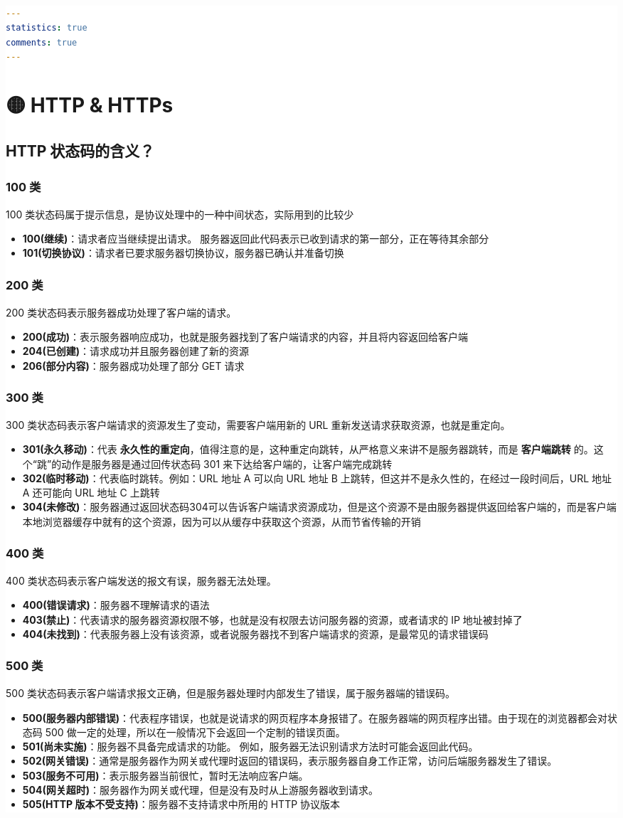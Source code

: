 ```yaml
---
statistics: true
comments: true
---
```


# 🟡 HTTP & HTTPs

## HTTP 状态码的含义？

### 100 类

100 类状态码属于提示信息，是协议处理中的一种中间状态，实际用到的比较少

- **100(继续)**：请求者应当继续提出请求。 服务器返回此代码表示已收到请求的第一部分，正在等待其余部分
- **101(切换协议)**：请求者已要求服务器切换协议，服务器已确认并准备切换

### 200 类

200 类状态码表示服务器成功处理了客户端的请求。

- **200(成功)**：表示服务器响应成功，也就是服务器找到了客户端请求的内容，并且将内容返回给客户端
- **204(已创建)**：请求成功并且服务器创建了新的资源
- **206(部分内容)**：服务器成功处理了部分 GET 请求

### 300 类

300 类状态码表示客户端请求的资源发生了变动，需要客户端用新的 URL 重新发送请求获取资源，也就是重定向。

- **301(永久移动)**：代表 **永久性的重定向**，值得注意的是，这种重定向跳转，从严格意义来讲不是服务器跳转，而是 **客户端跳转** 的。这个“跳”的动作是服务器是通过回传状态码 301 来下达给客户端的，让客户端完成跳转
- **302(临时移动)**：代表临时跳转。例如：URL 地址 A 可以向 URL 地址 B 上跳转，但这并不是永久性的，在经过一段时间后，URL 地址 A 还可能向 URL 地址 C 上跳转
- **304(未修改)**：服务器通过返回状态码304可以告诉客户端请求资源成功，但是这个资源不是由服务器提供返回给客户端的，而是客户端本地浏览器缓存中就有的这个资源，因为可以从缓存中获取这个资源，从而节省传输的开销

### 400 类

400 类状态码表示客户端发送的报文有误，服务器无法处理。

- **400(错误请求)**：服务器不理解请求的语法
- **403(禁止)**：代表请求的服务器资源权限不够，也就是没有权限去访问服务器的资源，或者请求的 IP 地址被封掉了
- **404(未找到)**：代表服务器上没有该资源，或者说服务器找不到客户端请求的资源，是最常见的请求错误码

### 500 类

500 类状态码表示客户端请求报文正确，但是服务器处理时内部发生了错误，属于服务器端的错误码。

- **500(服务器内部错误)**：代表程序错误，也就是说请求的网页程序本身报错了。在服务器端的网页程序出错。由于现在的浏览器都会对状态码 500 做一定的处理，所以在一般情况下会返回一个定制的错误页面。
- **501(尚未实施)**：服务器不具备完成请求的功能。 例如，服务器无法识别请求方法时可能会返回此代码。
- **502(网关错误)**：通常是服务器作为网关或代理时返回的错误码，表示服务器自身工作正常，访问后端服务器发生了错误。
- **503(服务不可用)**：表示服务器当前很忙，暂时无法响应客户端。
- **504(网关超时)**：服务器作为网关或代理，但是没有及时从上游服务器收到请求。
- **505(HTTP 版本不受支持)**：服务器不支持请求中所用的 HTTP 协议版本
